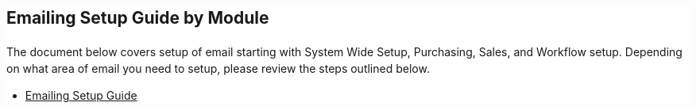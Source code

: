 
## Emailing Setup Guide by Module

The document below covers setup of email starting with System Wide Setup, Purchasing, Sales, and Workflow setup.
Depending on what area of email you need to setup, please review the steps outlined below.
- [Emailing Setup Guide](https://community.dynamics.com/gp/b/dynamicsgp/posts/emailing-setup-guide#_Toc71192006)  


